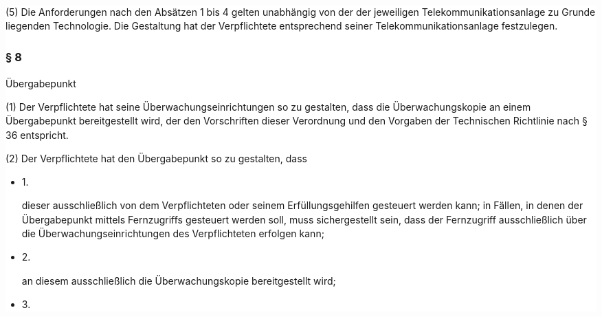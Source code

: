 </div>

<div class="jurAbsatz">

(5) Die Anforderungen nach den Absätzen 1 bis 4 gelten unabhängig von
der der jeweiligen Telekommunikationsanlage zu Grunde liegenden
Technologie. Die Gestaltung hat der Verpflichtete entsprechend seiner
Telekommunikationsanlage festzulegen.

</div>

</div>

</div>

</div>

<span id="BJNR313600005BJNE000902123.html"></span>

### § 8  
Übergabepunkt

<div>

<div class="jnhtml">

<div>

<div class="jurAbsatz">

(1) Der Verpflichtete hat seine Überwachungseinrichtungen so zu
gestalten, dass die Überwachungskopie an einem Übergabepunkt
bereitgestellt wird, der den Vorschriften dieser Verordnung und den
Vorgaben der Technischen Richtlinie nach § 36 entspricht.

</div>

<div class="jurAbsatz">

(2) Der Verpflichtete hat den Übergabepunkt so zu gestalten, dass

  - 1\.
    
    <div>
    
    dieser ausschließlich von dem Verpflichteten oder seinem
    Erfüllungsgehilfen gesteuert werden kann; in Fällen, in denen der
    Übergabepunkt mittels Fernzugriffs gesteuert werden soll, muss
    sichergestellt sein, dass der Fernzugriff ausschließlich über die
    Überwachungseinrichtungen des Verpflichteten erfolgen kann;
    
    </div>

  - 2\.
    
    <div>
    
    an diesem ausschließlich die Überwachungskopie bereitgestellt wird;
    
    </div>

  - 3\.
    